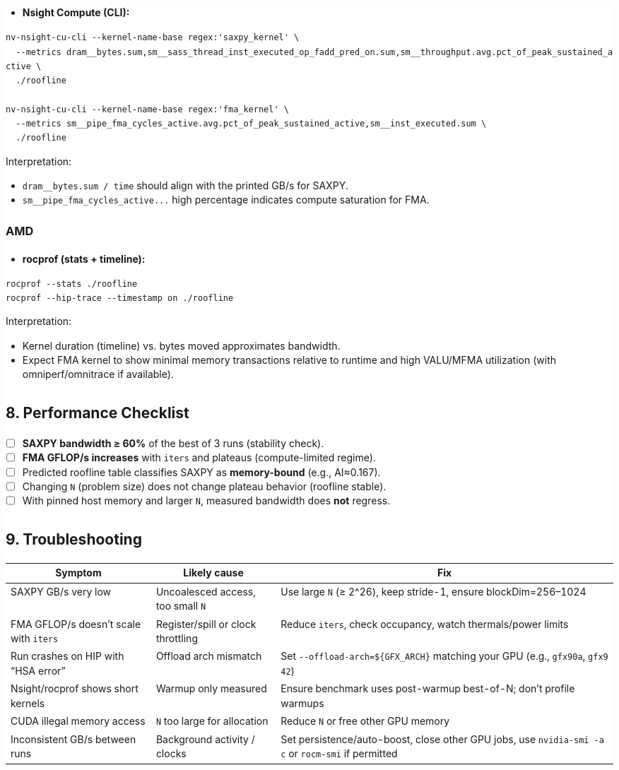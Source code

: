 - **Nsight Compute (CLI):**

```
nv-nsight-cu-cli --kernel-name-base regex:'saxpy_kernel' \
  --metrics dram__bytes.sum,sm__sass_thread_inst_executed_op_fadd_pred_on.sum,sm__throughput.avg.pct_of_peak_sustained_active \
  ./roofline

nv-nsight-cu-cli --kernel-name-base regex:'fma_kernel' \
  --metrics sm__pipe_fma_cycles_active.avg.pct_of_peak_sustained_active,sm__inst_executed.sum \
  ./roofline
```

Interpretation:

- `dram__bytes.sum / time` should align with the printed GB/s for SAXPY.
- `sm__pipe_fma_cycles_active...` high percentage indicates compute saturation for FMA.

### AMD

- **rocprof (stats + timeline):**

```
rocprof --stats ./roofline
rocprof --hip-trace --timestamp on ./roofline
```

Interpretation:

- Kernel duration (timeline) vs. bytes moved approximates bandwidth.
- Expect FMA kernel to show minimal memory transactions relative to runtime and high VALU/MFMA utilization (with omniperf/omnitrace if available).

## 8. Performance Checklist

- [ ] **SAXPY bandwidth ≥ 60%** of the best of 3 runs (stability check).
- [ ] **FMA GFLOP/s increases** with `iters` and plateaus (compute-limited regime).
- [ ] Predicted roofline table classifies SAXPY as **memory-bound** (e.g., AI≈0.167).
- [ ] Changing `N` (problem size) does not change plateau behavior (roofline stable).
- [ ] With pinned host memory and larger `N`, measured bandwidth does **not** regress.

## 9. Troubleshooting

| Symptom                                | Likely cause                       | Fix                                                                                               |
| -------------------------------------- | ---------------------------------- | ------------------------------------------------------------------------------------------------- |
| SAXPY GB/s very low                    | Uncoalesced access, too small `N`  | Use large `N` (≥ 2^26), keep stride-1, ensure blockDim=256–1024                                   |
| FMA GFLOP/s doesn’t scale with `iters` | Register/spill or clock throttling | Reduce `iters`, check occupancy, watch thermals/power limits                                      |
| Run crashes on HIP with “HSA error”    | Offload arch mismatch              | Set `--offload-arch=${GFX_ARCH}` matching your GPU (e.g., `gfx90a`, `gfx942`)                     |
| Nsight/rocprof shows short kernels     | Warmup only measured               | Ensure benchmark uses post-warmup best-of-N; don’t profile warmups                                |
| CUDA illegal memory access             | `N` too large for allocation       | Reduce `N` or free other GPU memory                                                               |
| Inconsistent GB/s between runs         | Background activity / clocks       | Set persistence/auto-boost, close other GPU jobs, use `nvidia-smi -ac` or `rocm-smi` if permitted |
